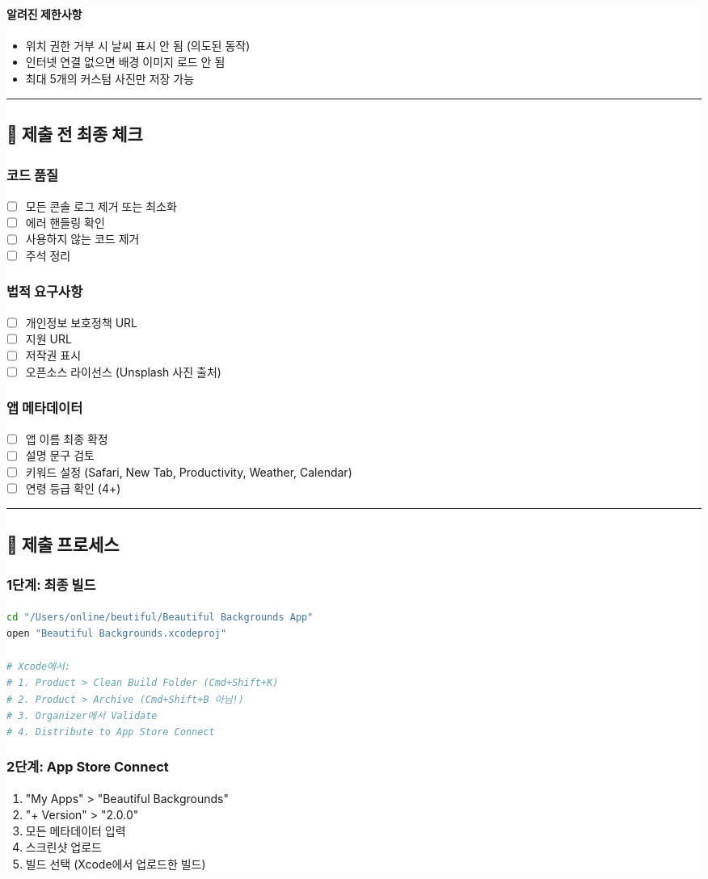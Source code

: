 #### 알려진 제한사항
- 위치 권한 거부 시 날씨 표시 안 됨 (의도된 동작)
- 인터넷 연결 없으면 배경 이미지 로드 안 됨
- 최대 5개의 커스텀 사진만 저장 가능

---

## 📝 제출 전 최종 체크

### 코드 품질
- [ ] 모든 콘솔 로그 제거 또는 최소화
- [ ] 에러 핸들링 확인
- [ ] 사용하지 않는 코드 제거
- [ ] 주석 정리

### 법적 요구사항
- [ ] 개인정보 보호정책 URL
- [ ] 지원 URL
- [ ] 저작권 표시
- [ ] 오픈소스 라이선스 (Unsplash 사진 출처)

### 앱 메타데이터
- [ ] 앱 이름 최종 확정
- [ ] 설명 문구 검토
- [ ] 키워드 설정 (Safari, New Tab, Productivity, Weather, Calendar)
- [ ] 연령 등급 확인 (4+)

---

## 🚀 제출 프로세스

### 1단계: 최종 빌드
```bash
cd "/Users/online/beutiful/Beautiful Backgrounds App"
open "Beautiful Backgrounds.xcodeproj"

# Xcode에서:
# 1. Product > Clean Build Folder (Cmd+Shift+K)
# 2. Product > Archive (Cmd+Shift+B 아님!)
# 3. Organizer에서 Validate
# 4. Distribute to App Store Connect
```

### 2단계: App Store Connect
1. "My Apps" > "Beautiful Backgrounds"
2. "+ Version" > "2.0.0"
3. 모든 메타데이터 입력
4. 스크린샷 업로드
5. 빌드 선택 (Xcode에서 업로드한 빌드)

